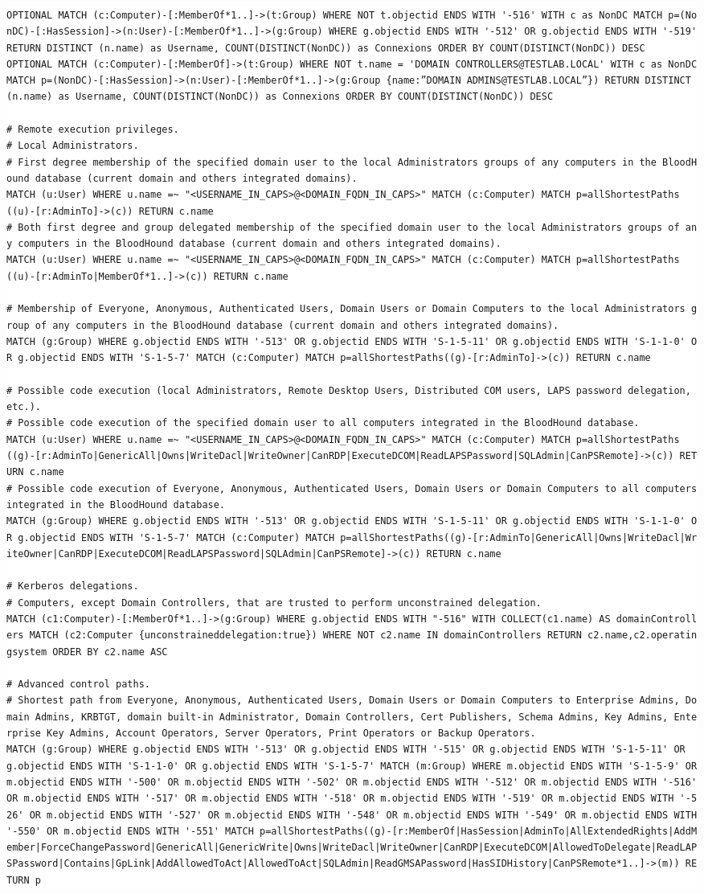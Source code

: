 ```
OPTIONAL MATCH (c:Computer)-[:MemberOf*1..]->(t:Group) WHERE NOT t.objectid ENDS WITH '-516' WITH c as NonDC MATCH p=(NonDC)-[:HasSession]->(n:User)-[:MemberOf*1..]->(g:Group) WHERE g.objectid ENDS WITH '-512' OR g.objectid ENDS WITH '-519' RETURN DISTINCT (n.name) as Username, COUNT(DISTINCT(NonDC)) as Connexions ORDER BY COUNT(DISTINCT(NonDC)) DESC
OPTIONAL MATCH (c:Computer)-[:MemberOf]->(t:Group) WHERE NOT t.name = 'DOMAIN CONTROLLERS@TESTLAB.LOCAL' WITH c as NonDC MATCH p=(NonDC)-[:HasSession]->(n:User)-[:MemberOf*1..]->(g:Group {name:”DOMAIN ADMINS@TESTLAB.LOCAL”}) RETURN DISTINCT (n.name) as Username, COUNT(DISTINCT(NonDC)) as Connexions ORDER BY COUNT(DISTINCT(NonDC)) DESC

# Remote execution privileges.
# Local Administrators.
# First degree membership of the specified domain user to the local Administrators groups of any computers in the BloodHound database (current domain and others integrated domains).
MATCH (u:User) WHERE u.name =~ "<USERNAME_IN_CAPS>@<DOMAIN_FQDN_IN_CAPS>" MATCH (c:Computer) MATCH p=allShortestPaths((u)-[r:AdminTo]->(c)) RETURN c.name
# Both first degree and group delegated membership of the specified domain user to the local Administrators groups of any computers in the BloodHound database (current domain and others integrated domains).
MATCH (u:User) WHERE u.name =~ "<USERNAME_IN_CAPS>@<DOMAIN_FQDN_IN_CAPS>" MATCH (c:Computer) MATCH p=allShortestPaths((u)-[r:AdminTo|MemberOf*1..]->(c)) RETURN c.name

# Membership of Everyone, Anonymous, Authenticated Users, Domain Users or Domain Computers to the local Administrators group of any computers in the BloodHound database (current domain and others integrated domains).
MATCH (g:Group) WHERE g.objectid ENDS WITH '-513' OR g.objectid ENDS WITH 'S-1-5-11' OR g.objectid ENDS WITH 'S-1-1-0' OR g.objectid ENDS WITH 'S-1-5-7' MATCH (c:Computer) MATCH p=allShortestPaths((g)-[r:AdminTo]->(c)) RETURN c.name

# Possible code execution (local Administrators, Remote Desktop Users, Distributed COM users, LAPS password delegation, etc.).
# Possible code execution of the specified domain user to all computers integrated in the BloodHound database.
MATCH (u:User) WHERE u.name =~ "<USERNAME_IN_CAPS>@<DOMAIN_FQDN_IN_CAPS>" MATCH (c:Computer) MATCH p=allShortestPaths((g)-[r:AdminTo|GenericAll|Owns|WriteDacl|WriteOwner|CanRDP|ExecuteDCOM|ReadLAPSPassword|SQLAdmin|CanPSRemote]->(c)) RETURN c.name
# Possible code execution of Everyone, Anonymous, Authenticated Users, Domain Users or Domain Computers to all computers integrated in the BloodHound database.
MATCH (g:Group) WHERE g.objectid ENDS WITH '-513' OR g.objectid ENDS WITH 'S-1-5-11' OR g.objectid ENDS WITH 'S-1-1-0' OR g.objectid ENDS WITH 'S-1-5-7' MATCH (c:Computer) MATCH p=allShortestPaths((g)-[r:AdminTo|GenericAll|Owns|WriteDacl|WriteOwner|CanRDP|ExecuteDCOM|ReadLAPSPassword|SQLAdmin|CanPSRemote]->(c)) RETURN c.name

# Kerberos delegations.
# Computers, except Domain Controllers, that are trusted to perform unconstrained delegation.
MATCH (c1:Computer)-[:MemberOf*1..]->(g:Group) WHERE g.objectid ENDS WITH "-516" WITH COLLECT(c1.name) AS domainControllers MATCH (c2:Computer {unconstraineddelegation:true}) WHERE NOT c2.name IN domainControllers RETURN c2.name,c2.operatingsystem ORDER BY c2.name ASC

# Advanced control paths.
# Shortest path from Everyone, Anonymous, Authenticated Users, Domain Users or Domain Computers to Enterprise Admins, Domain Admins, KRBTGT, domain built-in Administrator, Domain Controllers,	Cert Publishers, Schema Admins, Key Admins, Enterprise Key Admins, Account Operators, Server Operators, Print Operators or Backup Operators.
MATCH (g:Group) WHERE g.objectid ENDS WITH '-513' OR g.objectid ENDS WITH '-515' OR g.objectid ENDS WITH 'S-1-5-11' OR g.objectid ENDS WITH 'S-1-1-0' OR g.objectid ENDS WITH 'S-1-5-7' MATCH (m:Group) WHERE m.objectid ENDS WITH 'S-1-5-9' OR m.objectid ENDS WITH '-500' OR m.objectid ENDS WITH '-502' OR m.objectid ENDS WITH '-512' OR m.objectid ENDS WITH '-516' OR m.objectid ENDS WITH '-517' OR m.objectid ENDS WITH '-518' OR m.objectid ENDS WITH '-519' OR m.objectid ENDS WITH '-526' OR m.objectid ENDS WITH '-527' OR m.objectid ENDS WITH '-548' OR m.objectid ENDS WITH '-549' OR m.objectid ENDS WITH '-550' OR m.objectid ENDS WITH '-551' MATCH p=allShortestPaths((g)-[r:MemberOf|HasSession|AdminTo|AllExtendedRights|AddMember|ForceChangePassword|GenericAll|GenericWrite|Owns|WriteDacl|WriteOwner|CanRDP|ExecuteDCOM|AllowedToDelegate|ReadLAPSPassword|Contains|GpLink|AddAllowedToAct|AllowedToAct|SQLAdmin|ReadGMSAPassword|HasSIDHistory|CanPSRemote*1..]->(m)) RETURN p
```